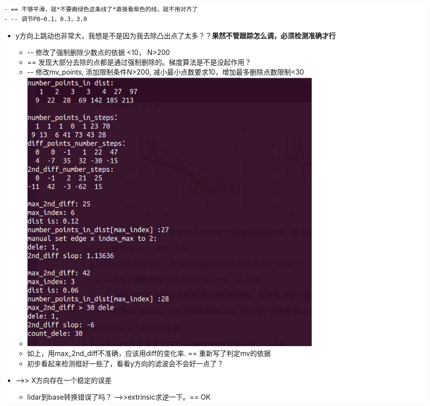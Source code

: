     - == 不够平滑，就*不要画绿色这条线了*直接看紫色的线，就不用对齐了
    - -- 调节P0~0.1，0.3，3.0
  - y方向上跳动也非常大，我想是不是因为我去除凸出点了太多？？**果然不管跟踪怎么调，必须检测准确才行**
    - -- 修改了强制删除少数点的依据  <10， N>200
    - == 发现大部分去除的点都是通过强制删除的。梯度算法是不是没起作用？
    - -- 修改mv_points,  添加限制条件N>200, 减小最小点数要求10，增加最多删除点数限制<30
    - <img src="202102备忘录/image-20210208194547983.png" alt="image-20210208194547983" style="zoom:80%;" />
    - 如上，用max_2nd_diff不准确，应该用diff的变化率. == 重新写了判定mv的依据
    - 初步看起来检测框好一些了，看看y方向的滤波会不会好一点了？

- -->> X方向存在一个稳定的误差
  - lidar到base转换错误了吗？ -->>extrinsic求逆一下。== OK
